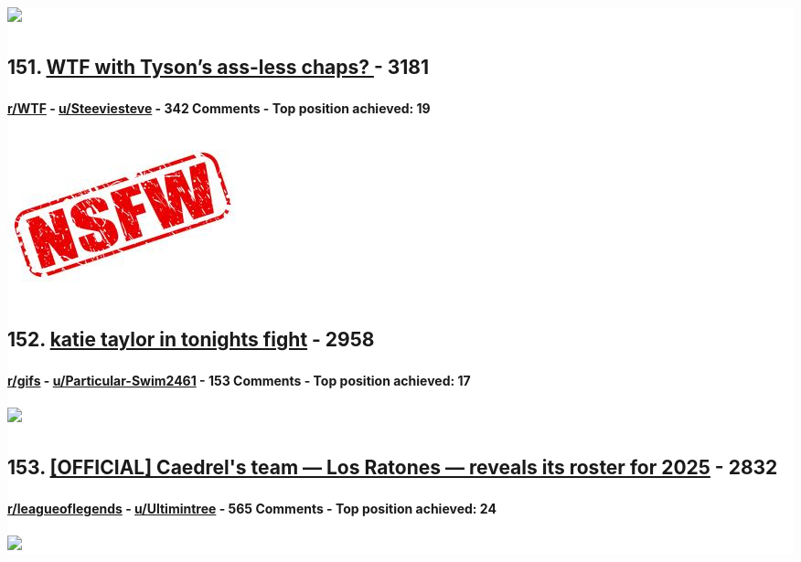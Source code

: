 <a href="https://www.news.com.au/entertainment/books-magazines/books/miriam-margolyes-says-steve-martin-was-horrid-to-work-with/news-story/d5168f723ff11991185689ac34df04a4"><img src="https://a.thumbs.redditmedia.com/L5ZOlySLWzwK21oya0Xu8bFqc3emoniysMy27CXnlz4.jpg"></img></a>

## 151. [WTF with Tyson’s ass-less chaps? ](http://reddit.com/r/WTF/comments/1gsewt8/wtf_with_tysons_assless_chaps/) - 3181
#### [r/WTF](http://reddit.com/r/WTF) - [u/Steeviesteve](http://reddit.com/u/Steeviesteve) - 342 Comments - Top position achieved: 19

<a href="https://v.redd.it/pshkrfrks61e1"><img src="https://github.com/mgerb/top-of-reddit/raw/master/nsfw.jpg"></img></a>

## 152. [katie taylor in tonights fight](http://reddit.com/r/gifs/comments/1gsf8ja/katie_taylor_in_tonights_fight/) - 2958
#### [r/gifs](http://reddit.com/r/gifs) - [u/Particular-Swim2461](http://reddit.com/u/Particular-Swim2461) - 153 Comments - Top position achieved: 17

<a href="https://i.redd.it/9l7f4kr1w61e1.gif"><img src="https://b.thumbs.redditmedia.com/pVIogySqdcD3gb7NPlnwOfDVC_TfelnPgFL4hjEP12I.jpg"></img></a>

## 153. [[OFFICIAL] Caedrel's team — Los Ratones — reveals its roster for 2025](http://reddit.com/r/leagueoflegends/comments/1grvw4z/official_caedrels_team_los_ratones_reveals_its/) - 2832
#### [r/leagueoflegends](http://reddit.com/r/leagueoflegends) - [u/Ultimintree](http://reddit.com/u/Ultimintree) - 565 Comments - Top position achieved: 24

<a href="https://www.reddit.com/r/leagueoflegends/comments/1grvw4z/official_caedrels_team_los_ratones_reveals_its/"><img src="https://b.thumbs.redditmedia.com/6HcFcxqH-trSU-ULMwyChGPO1x9gIROh56dJGg88zKo.jpg"></img></a>

